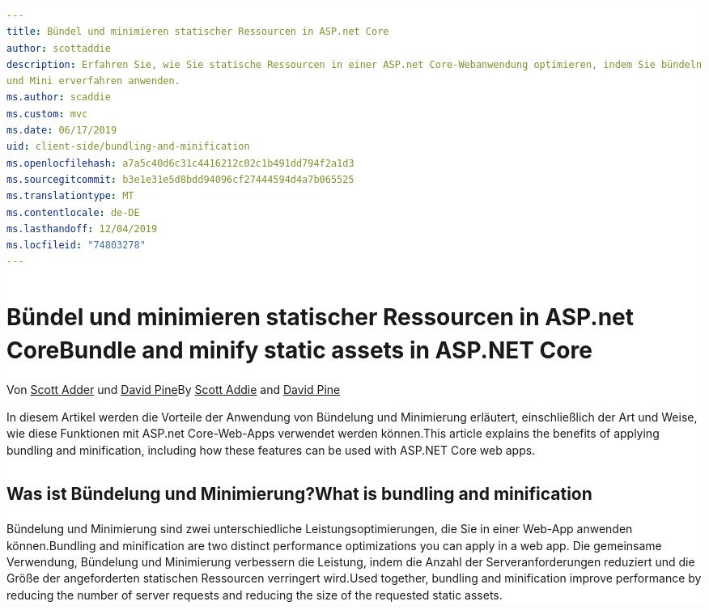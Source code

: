 ```yaml
---
title: Bündel und minimieren statischer Ressourcen in ASP.net Core
author: scottaddie
description: Erfahren Sie, wie Sie statische Ressourcen in einer ASP.net Core-Webanwendung optimieren, indem Sie bündeln und Mini erverfahren anwenden.
ms.author: scaddie
ms.custom: mvc
ms.date: 06/17/2019
uid: client-side/bundling-and-minification
ms.openlocfilehash: a7a5c40d6c31c4416212c02c1b491dd794f2a1d3
ms.sourcegitcommit: b3e1e31e5d8bdd94096cf27444594d4a7b065525
ms.translationtype: MT
ms.contentlocale: de-DE
ms.lasthandoff: 12/04/2019
ms.locfileid: "74803278"
---
```

# <a name="bundle-and-minify-static-assets-in-aspnet-core"></a><span data-ttu-id="4dcc3-103">Bündel und minimieren statischer Ressourcen in ASP.net Core</span><span class="sxs-lookup"><span data-stu-id="4dcc3-103">Bundle and minify static assets in ASP.NET Core</span></span>

<span data-ttu-id="4dcc3-104">Von [Scott Adder](https://twitter.com/Scott_Addie) und [David Pine](https://twitter.com/davidpine7)</span><span class="sxs-lookup"><span data-stu-id="4dcc3-104">By [Scott Addie](https://twitter.com/Scott_Addie) and [David Pine](https://twitter.com/davidpine7)</span></span>

<span data-ttu-id="4dcc3-105">In diesem Artikel werden die Vorteile der Anwendung von Bündelung und Minimierung erläutert, einschließlich der Art und Weise, wie diese Funktionen mit ASP.net Core-Web-Apps verwendet werden können.</span><span class="sxs-lookup"><span data-stu-id="4dcc3-105">This article explains the benefits of applying bundling and minification, including how these features can be used with ASP.NET Core web apps.</span></span>

## <a name="what-is-bundling-and-minification"></a><span data-ttu-id="4dcc3-106">Was ist Bündelung und Minimierung?</span><span class="sxs-lookup"><span data-stu-id="4dcc3-106">What is bundling and minification</span></span>

<span data-ttu-id="4dcc3-107">Bündelung und Minimierung sind zwei unterschiedliche Leistungsoptimierungen, die Sie in einer Web-App anwenden können.</span><span class="sxs-lookup"><span data-stu-id="4dcc3-107">Bundling and minification are two distinct performance optimizations you can apply in a web app.</span></span> <span data-ttu-id="4dcc3-108">Die gemeinsame Verwendung, Bündelung und Minimierung verbessern die Leistung, indem die Anzahl der Serveranforderungen reduziert und die Größe der angeforderten statischen Ressourcen verringert wird.</span><span class="sxs-lookup"><span data-stu-id="4dcc3-108">Used together, bundling and minification improve performance by reducing the number of server requests and reducing the size of the requested static assets.</span></span>
